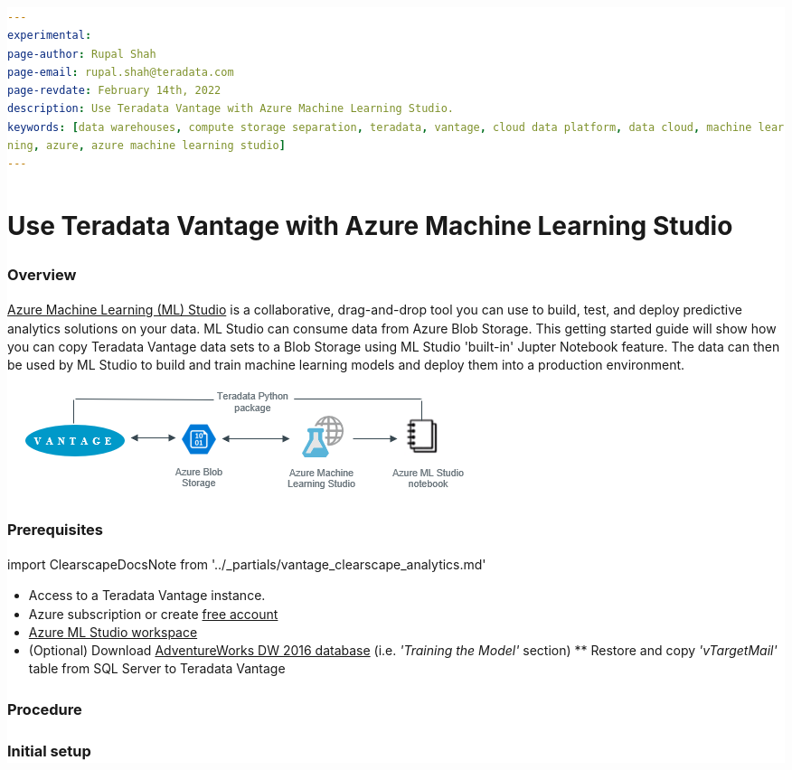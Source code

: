 ```yaml
---
experimental:
page-author: Rupal Shah
page-email: rupal.shah@teradata.com
page-revdate: February 14th, 2022
description: Use Teradata Vantage with Azure Machine Learning Studio.
keywords: [data warehouses, compute storage separation, teradata, vantage, cloud data platform, data cloud, machine learning, azure, azure machine learning studio]
---
```


# Use Teradata Vantage with Azure Machine Learning Studio

### Overview

[Azure Machine Learning (ML) Studio](https://docs.microsoft.com/en-us/azure/machine-learning/studio/what-is-ml-studio) is a collaborative, drag-and-drop tool you can use to build, test, and deploy predictive analytics solutions on your data. ML Studio can consume data from Azure Blob Storage. This getting started guide will show how you can copy Teradata Vantage data sets to a Blob Storage using ML Studio 'built-in' Jupter Notebook feature. The data can then be used by ML Studio to build and train machine learning models and deploy them into a production environment.


![](./images/use-teradata-vantage-with-azure-machine-learning-studio/image2.png)


### Prerequisites

import ClearscapeDocsNote from '../_partials/vantage_clearscape_analytics.md'

* Access to a Teradata Vantage instance.
  <ClearscapeDocsNote />
* Azure subscription or create [free account](https://azure.microsoft.com/free)
* [Azure ML Studio workspace](https://docs.microsoft.com/en-us/azure/machine-learning/studio/create-workspace)
* (Optional) Download [AdventureWorks DW 2016 database](https://docs.microsoft.com/en-us/sql/samples/adventureworks-install-configure?view=sql-server-2017) (i.e. _'Training the Model'_ section)
** Restore and copy _'vTargetMail'_ table from SQL Server to Teradata Vantage


### Procedure

### Initial setup

